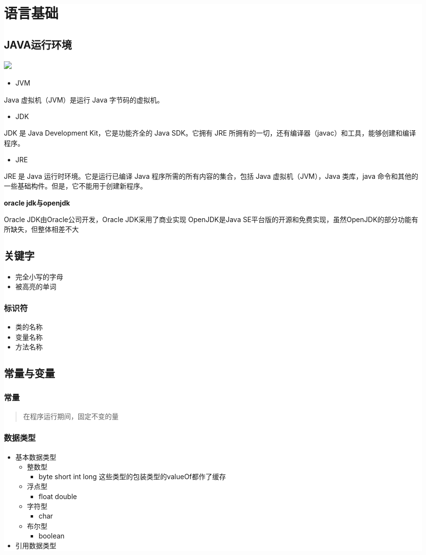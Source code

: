 # 语言基础

## JAVA运行环境

![](https://pic2.zhimg.com/80/0cc3f4a15d3184391a98a7b1c58f6e5f_hd.jpg)

- JVM

Java 虚拟机（JVM）是运行 Java 字节码的虚拟机。

- JDK

JDK 是 Java Development Kit，它是功能齐全的 Java SDK。它拥有 JRE 所拥有的一切，还有编译器（javac）和工具，能够创建和编译程序。

- JRE

JRE 是 Java 运行时环境。它是运行已编译 Java 程序所需的所有内容的集合，包括 Java 虚拟机（JVM），Java 类库，java 命令和其他的一些基础构件。但是，它不能用于创建新程序。

**oracle jdk与openjdk**

Oracle JDK由Oracle公司开发，Oracle JDK采用了商业实现
OpenJDK是Java SE平台版的开源和免费实现，虽然OpenJDK的部分功能有所缺失，但整体相差不大

## 关键字

- 完全小写的字母
- 被高亮的单词

### 标识符

- 类的名称
- 变量名称
- 方法名称

## 常量与变量

### 常量

>在程序运行期间，固定不变的量

### 数据类型

- 基本数据类型
  - 整数型
    - byte short int long 这些类型的包装类型的valueOf都作了缓存
  - 浮点型
    - float double
  - 字符型
    - char
  - 布尔型
    - boolean
- 引用数据类型
